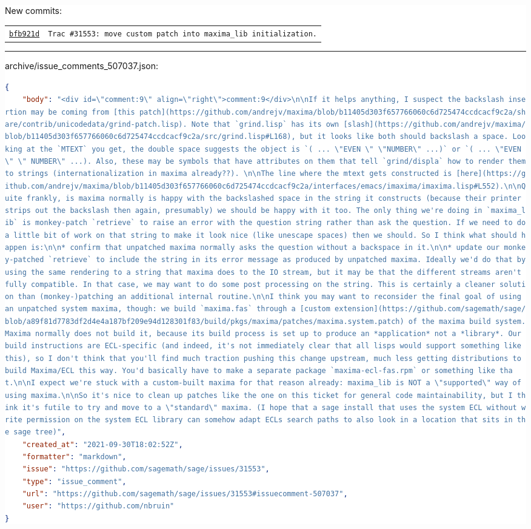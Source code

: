 <div id="comment:8"></div>

New commits:
<table><tr><td><a href="https://github.com/sagemath/sagetrac-mirror/commit/bfb921df49da1ac26535e82f3721417da804ca02"><code>bfb921d</code></a></td><td><code>Trac #31553: move custom patch into maxima_lib initialization.</code></td></tr></table>




---

archive/issue_comments_507037.json:
```json
{
    "body": "<div id=\"comment:9\" align=\"right\">comment:9</div>\n\nIf it helps anything, I suspect the backslash insertion may be coming from [this patch](https://github.com/andrejv/maxima/blob/b11405d303f657766060c6d725474ccdcacf9c2a/share/contrib/unicodedata/grind-patch.lisp). Note that `grind.lisp` has its own [slash](https://github.com/andrejv/maxima/blob/b11405d303f657766060c6d725474ccdcacf9c2a/src/grind.lisp#L168), but it looks like both should backslash a space. Looking at the `MTEXT` you get, the double space suggests the object is `( ... \"EVEN \" \"NUMBER\" ...)` or `( ... \"EVEN\" \" NUMBER\" ...). Also, these may be symbols that have attributes on them that tell `grind/displa` how to render them to strings (internationalization in maxima already??). \n\nThe line where the mtext gets constructed is [here](https://github.com/andrejv/maxima/blob/b11405d303f657766060c6d725474ccdcacf9c2a/interfaces/emacs/imaxima/imaxima.lisp#L552).\n\nQuite frankly, is maxima normally is happy with the backslashed space in the string it constructs (because their printer strips out the backslash then again, presumably) we should be happy with it too. The only thing we're doing in `maxima_lib` is monkey-patch `retrieve` to raise an error with the question string rather than ask the question. If we need to do a little bit of work on that string to make it look nice (like unescape spaces) then we should. So I think what should happen is:\n\n* confirm that unpatched maxima normally asks the question without a backspace in it.\n\n* update our monkey-patched `retrieve` to include the string in its error message as produced by unpatched maxima. Ideally we'd do that by using the same rendering to a string that maxima does to the IO stream, but it may be that the different streams aren't fully compatible. In that case, we may want to do some post processing on the string. This is certainly a cleaner solution than (monkey-)patching an additional internal routine.\n\nI think you may want to reconsider the final goal of using an unpatched system maxima, though: we build `maxima.fas` through a [custom extension](https://github.com/sagemath/sage/blob/a89f81d7783df2d4e4a187bf209e94d128301f83/build/pkgs/maxima/patches/maxima.system.patch) of the maxima build system. Maxima normally does not build it, because its build process is set up to produce an *application* not a *library*. Our build instructions are ECL-specific (and indeed, it's not immediately clear that all lisps would support something like this), so I don't think that you'll find much traction pushing this change upstream, much less getting distributions to build Maxima/ECL this way. You'd basically have to make a separate package `maxima-ecl-fas.rpm` or something like that.\n\nI expect we're stuck with a custom-built maxima for that reason already: maxima_lib is NOT a \"supported\" way of using maxima.\n\nSo it's nice to clean up patches like the one on this ticket for general code maintainability, but I think it's futile to try and move to a \"standard\" maxima. (I hope that a sage install that uses the system ECL without write permission on the system ECL library can somehow adapt ECLs search paths to also look in a location that sits in the sage tree)",
    "created_at": "2021-09-30T18:02:52Z",
    "formatter": "markdown",
    "issue": "https://github.com/sagemath/sage/issues/31553",
    "type": "issue_comment",
    "url": "https://github.com/sagemath/sage/issues/31553#issuecomment-507037",
    "user": "https://github.com/nbruin"
}
```
